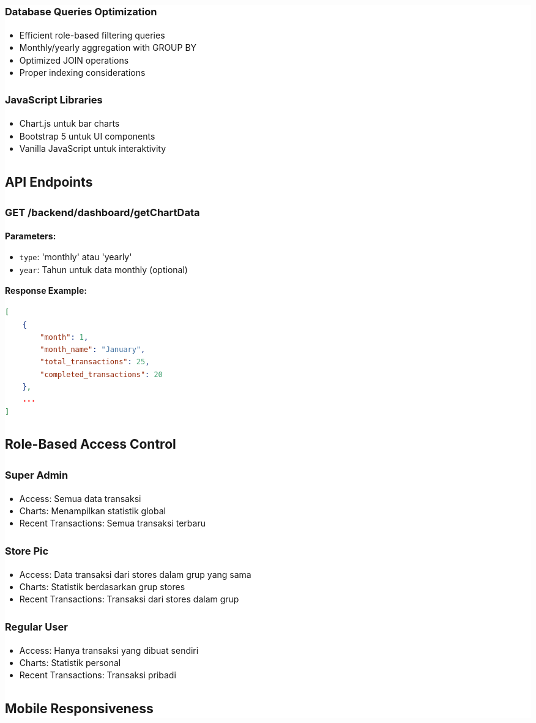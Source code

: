 ### Database Queries Optimization
- Efficient role-based filtering queries
- Monthly/yearly aggregation with GROUP BY
- Optimized JOIN operations
- Proper indexing considerations

### JavaScript Libraries
- Chart.js untuk bar charts
- Bootstrap 5 untuk UI components
- Vanilla JavaScript untuk interaktivity

## API Endpoints

### GET /backend/dashboard/getChartData
**Parameters:**
- `type`: 'monthly' atau 'yearly'
- `year`: Tahun untuk data monthly (optional)

**Response Example:**
```json
[
    {
        "month": 1,
        "month_name": "January",
        "total_transactions": 25,
        "completed_transactions": 20
    },
    ...
]
```

## Role-Based Access Control

### Super Admin
- Access: Semua data transaksi
- Charts: Menampilkan statistik global
- Recent Transactions: Semua transaksi terbaru

### Store Pic
- Access: Data transaksi dari stores dalam grup yang sama
- Charts: Statistik berdasarkan grup stores
- Recent Transactions: Transaksi dari stores dalam grup

### Regular User
- Access: Hanya transaksi yang dibuat sendiri
- Charts: Statistik personal
- Recent Transactions: Transaksi pribadi

## Mobile Responsiveness
